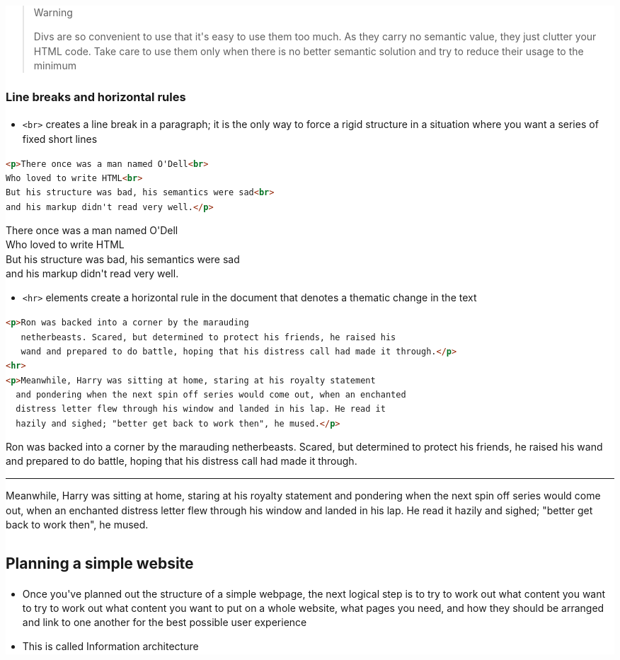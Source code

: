 > Warning
>
> Divs are so convenient to use that it's easy to use them too much. As they carry no semantic value, they just clutter your HTML code. Take care to use them only when there is no better semantic solution and try to reduce their usage to the minimum

### Line breaks and horizontal rules

- `<br>` creates a line break in a paragraph; it is the only way to force a rigid structure in a situation where you want a series of fixed short lines

```html
<p>There once was a man named O'Dell<br>
Who loved to write HTML<br>
But his structure was bad, his semantics were sad<br>
and his markup didn't read very well.</p>
```

<p>There once was a man named O'Dell<br>
Who loved to write HTML<br>
But his structure was bad, his semantics were sad<br>
and his markup didn't read very well.</p>

- `<hr>` elements create a horizontal rule in the document that denotes a thematic change in the text

```html
<p>Ron was backed into a corner by the marauding
   netherbeasts. Scared, but determined to protect his friends, he raised his
   wand and prepared to do battle, hoping that his distress call had made it through.</p>
<hr>
<p>Meanwhile, Harry was sitting at home, staring at his royalty statement
  and pondering when the next spin off series would come out, when an enchanted
  distress letter flew through his window and landed in his lap. He read it
  hazily and sighed; "better get back to work then", he mused.</p>
```

<p>Ron was backed into a corner by the marauding
   netherbeasts. Scared, but determined to protect his friends, he raised his
   wand and prepared to do battle, hoping that his distress call had made it through.</p>
<hr>
<p>Meanwhile, Harry was sitting at home, staring at his royalty statement
  and pondering when the next spin off series would come out, when an enchanted
  distress letter flew through his window and landed in his lap. He read it
  hazily and sighed; "better get back to work then", he mused.</p>

## Planning a simple website

- Once you've planned out the structure of a simple webpage, the next logical step is to try to work out what content you want to try to work out what content you want to put on a whole website, what pages you need, and how they should be arranged and link to one another for the best possible user experience

- This is called Information architecture
